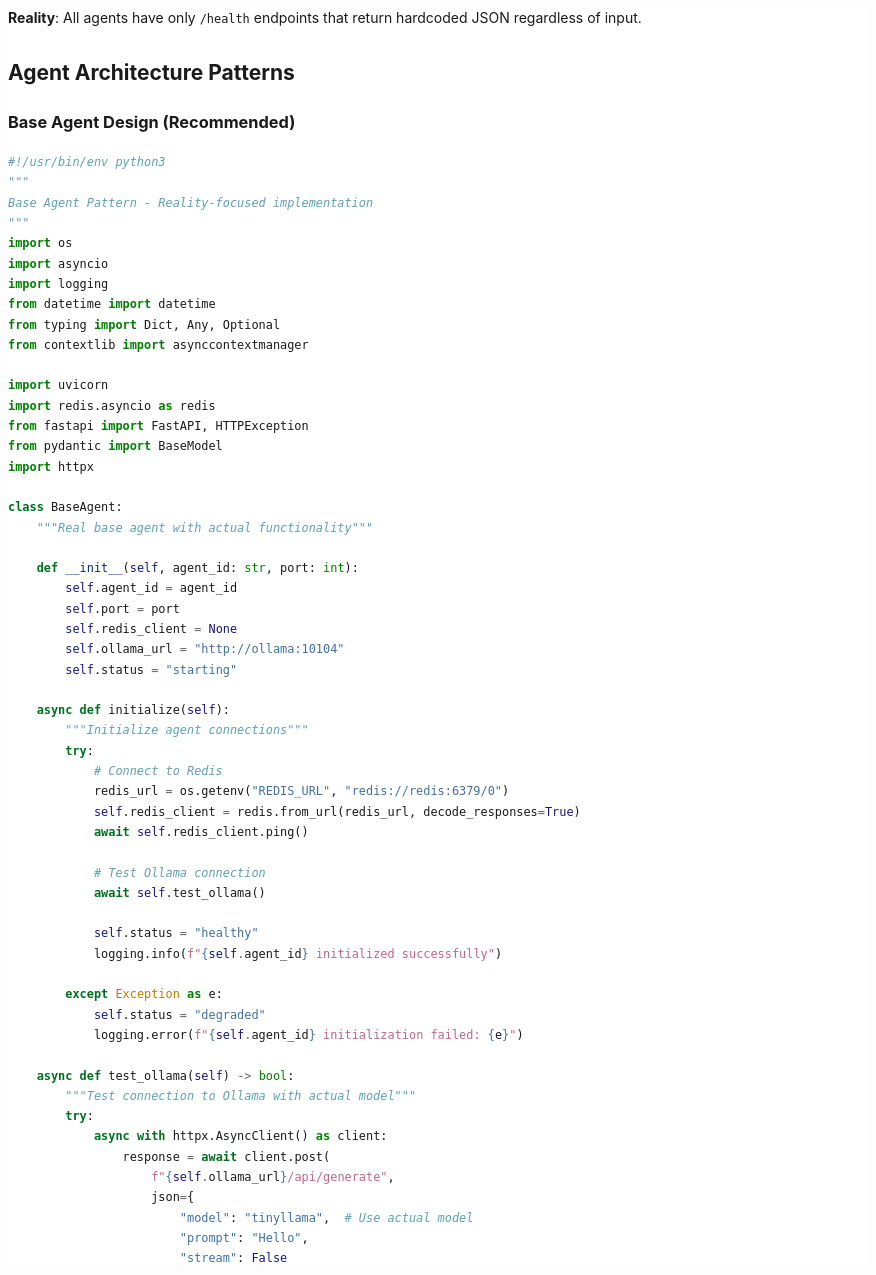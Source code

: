 **Reality**: All agents have only `/health` endpoints that return hardcoded JSON regardless of input.

## Agent Architecture Patterns

### Base Agent Design (Recommended)

```python
#!/usr/bin/env python3
"""
Base Agent Pattern - Reality-focused implementation
"""
import os
import asyncio
import logging
from datetime import datetime
from typing import Dict, Any, Optional
from contextlib import asynccontextmanager

import uvicorn
import redis.asyncio as redis
from fastapi import FastAPI, HTTPException
from pydantic import BaseModel
import httpx

class BaseAgent:
    """Real base agent with actual functionality"""
    
    def __init__(self, agent_id: str, port: int):
        self.agent_id = agent_id
        self.port = port
        self.redis_client = None
        self.ollama_url = "http://ollama:10104"
        self.status = "starting"
        
    async def initialize(self):
        """Initialize agent connections"""
        try:
            # Connect to Redis
            redis_url = os.getenv("REDIS_URL", "redis://redis:6379/0")
            self.redis_client = redis.from_url(redis_url, decode_responses=True)
            await self.redis_client.ping()
            
            # Test Ollama connection
            await self.test_ollama()
            
            self.status = "healthy"
            logging.info(f"{self.agent_id} initialized successfully")
            
        except Exception as e:
            self.status = "degraded"
            logging.error(f"{self.agent_id} initialization failed: {e}")
    
    async def test_ollama(self) -> bool:
        """Test connection to Ollama with actual model"""
        try:
            async with httpx.AsyncClient() as client:
                response = await client.post(
                    f"{self.ollama_url}/api/generate",
                    json={
                        "model": "tinyllama",  # Use actual model
                        "prompt": "Hello",
                        "stream": False
```